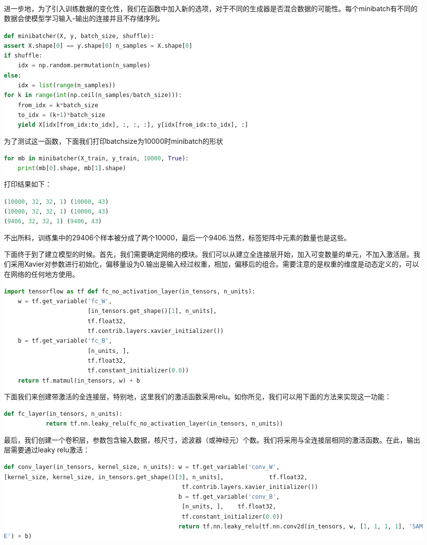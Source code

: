 进一步地，为了引入训练数据的变化性，我们在函数中加入新的选项，对于不同的生成器是否混合数据的可能性。每个minibatch有不同的数据会使模型学习输入-输出的连接并且不存储序列。

```python
def minibatcher(X, y, batch_size, shuffle): 
assert X.shape[0] == y.shape[0] n_samples = X.shape[0] 
if shuffle:  
    idx = np.random.permutation(n_samples) 
else:   
    idx = list(range(n_samples)) 
for k in range(int(np.ceil(n_samples/batch_size))):    
    from_idx = k*batch_size    
    to_idx = (k+1)*batch_size    
    yield X[idx[from_idx:to_idx], :, :, :], y[idx[from_idx:to_idx], :]
```

为了测试这一函数，下面我们打印batchsize为10000时minibatch的形状

```python
for mb in minibatcher(X_train, y_train, 10000, True): 
    print(mb[0].shape, mb[1].shape)
```
打印结果如下：

```python
(10000, 32, 32, 1) (10000, 43)
(10000, 32, 32, 1) (10000, 43)
(9406, 32, 32, 1) (9406, 43)
```
不出所料，训练集中的29406个样本被分成了两个10000，最后一个9406.当然，标签矩阵中元素的数量也是这些。

下面终于到了建立模型的时候。首先，我们需要确定网络的模块。我们可以从建立全连接层开始，加入可变数量的单元，不加入激活层。我们采用Xavier对参数进行初始化，偏移量设为0.输出是输入经过权重，相加，偏移后的组合。需要注意的是权重的维度是动态定义的，可以在网络的任何地方使用。

```python                                        
import tensorflow as tf def fc_no_activation_layer(in_tensors, n_units): 
    w = tf.get_variable('fc_W', 
                        [in_tensors.get_shape()[1], n_units],
                        tf.float32,
                        tf.contrib.layers.xavier_initializer())
    b = tf.get_variable('fc_B',
                        [n_units, ], 
                        tf.float32,
                        tf.constant_initializer(0.0)) 
    return tf.matmul(in_tensors, w) + b
```

下面我们来创建带激活的全连接层，特别地，这里我们的激活函数采用relu。如你所见，我们可以用下面的方法来实现这一功能：

```python
def fc_layer(in_tensors, n_units): 
            return tf.nn.leaky_relu(fc_no_activation_layer(in_tensors, n_units))
```
最后，我们创建一个卷积层，参数包含输入数据，核尺寸，滤波器（或神经元）个数。我们将采用与全连接层相同的激活函数。在此，输出层需要通过leaky relu激活：

 ```python
def conv_layer(in_tensors, kernel_size, n_units): w = tf.get_variable('conv_W',
[kernel_size, kernel_size, in_tensors.get_shape()[3], n_units],             tf.float32,
                                                    tf.contrib.layers.xavier_initializer())
                                                   b = tf.get_variable('conv_B',
                                                    [n_units, ],    tf.float32,
                                                    tf.constant_initializer(0.0))
                                                   return tf.nn.leaky_relu(tf.nn.conv2d(in_tensors, w, [1, 1, 1, 1], 'SAME') + b)
 ```

